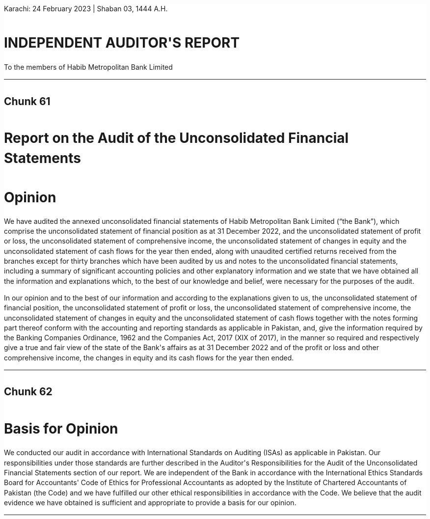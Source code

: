 Karachi: 24 February 2023 | Shaban 03, 1444 A.H.

# INDEPENDENT AUDITOR'S REPORT

To the members of Habib Metropolitan Bank Limited

---

## Chunk 61

# Report on the Audit of the Unconsolidated Financial Statements

# Opinion

We have audited the annexed unconsolidated financial statements of Habib Metropolitan Bank Limited (“the Bank”), which comprise the unconsolidated statement of financial position as at 31 December 2022, and the unconsolidated statement of profit or loss, the unconsolidated statement of comprehensive income, the unconsolidated statement of changes in equity and the unconsolidated statement of cash flows for the year then ended, along with unaudited certified returns received from the branches except for thirty branches which have been audited by us and notes to the unconsolidated financial statements, including a summary of significant accounting policies and other explanatory information and we state that we have obtained all the information and explanations which, to the best of our knowledge and belief, were necessary for the purposes of the audit.

In our opinion and to the best of our information and according to the explanations given to us, the unconsolidated statement of financial position, the unconsolidated statement of profit or loss, the unconsolidated statement of comprehensive income, the unconsolidated statement of changes in equity and the unconsolidated statement of cash flows together with the notes forming part thereof conform with the accounting and reporting standards as applicable in Pakistan, and, give the information required by the Banking Companies Ordinance, 1962 and the Companies Act, 2017 (XIX of 2017), in the manner so required and respectively give a true and fair view of the state of the Bank's affairs as at 31 December 2022 and of the profit or loss and other comprehensive income, the changes in equity and its cash flows for the year then ended.

---

## Chunk 62

# Basis for Opinion

We conducted our audit in accordance with International Standards on Auditing (ISAs) as applicable in Pakistan. Our responsibilities under those standards are further described in the Auditor's Responsibilities for the Audit of the Unconsolidated Financial Statements section of our report. We are independent of the Bank in accordance with the International Ethics Standards Board for Accountants' Code of Ethics for Professional Accountants as adopted by the Institute of Chartered Accountants of Pakistan (the Code) and we have fulfilled our other ethical responsibilities in accordance with the Code. We believe that the audit evidence we have obtained is sufficient and appropriate to provide a basis for our opinion.

---